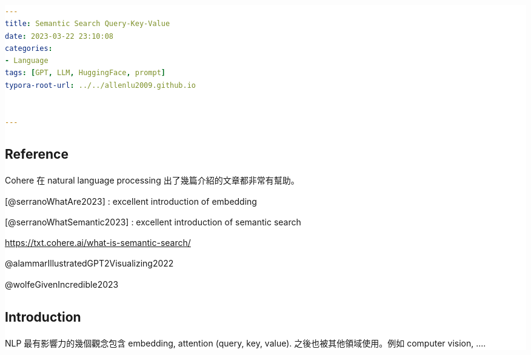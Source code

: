 ```yaml
---
title: Semantic Search Query-Key-Value
date: 2023-03-22 23:10:08
categories:
- Language
tags: [GPT, LLM, HuggingFace, prompt]
typora-root-url: ../../allenlu2009.github.io


---
```


## Reference

Cohere 在 natural language processing 出了幾篇介紹的文章都非常有幫助。

[@serranoWhatAre2023]  :  excellent introduction of embedding

[@serranoWhatSemantic2023] : excellent introduction of semantic search

https://txt.cohere.ai/what-is-semantic-search/

@alammarIllustratedGPT2Visualizing2022

@wolfeGivenIncredible2023



## Introduction

NLP 最有影響力的幾個觀念包含 embedding, attention (query, key, value).  之後也被其他領域使用。例如 computer vision, ....
